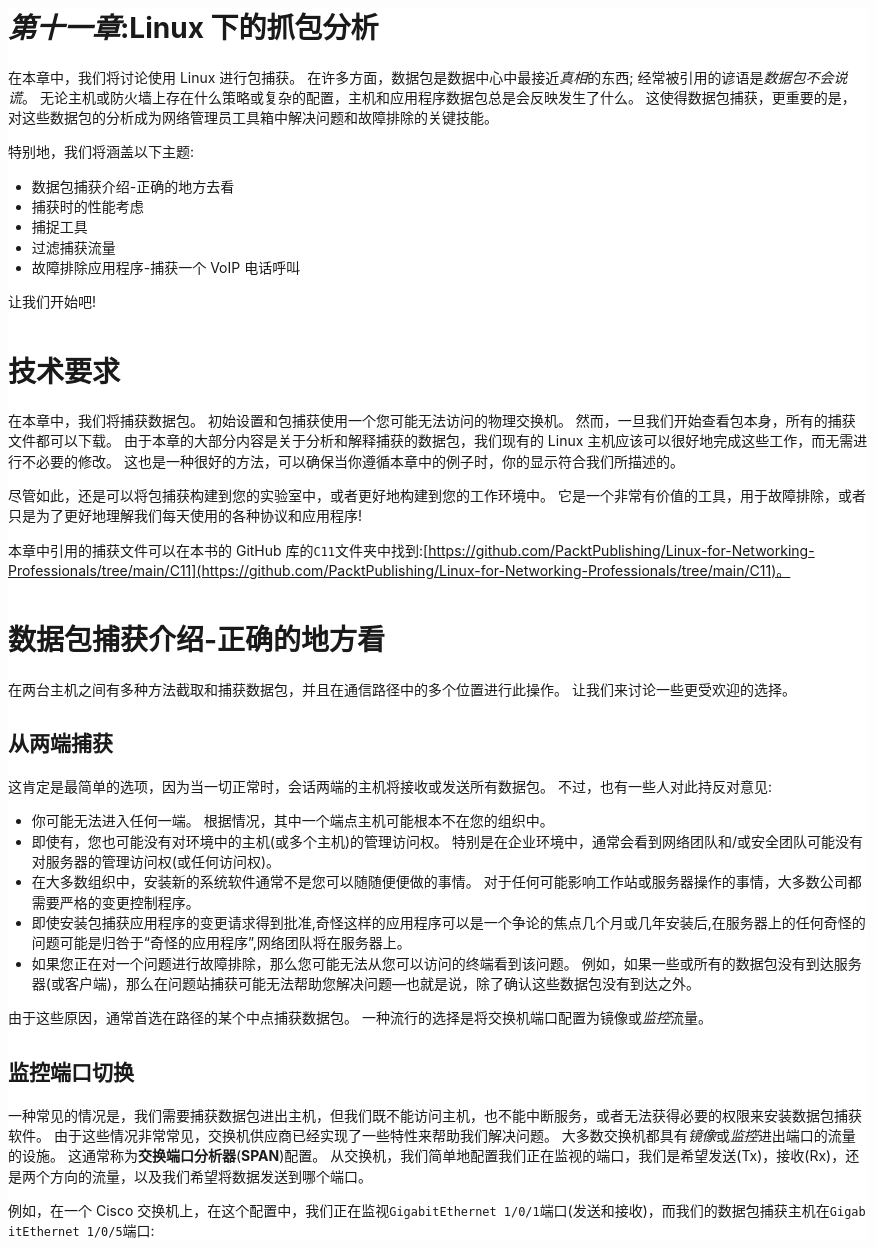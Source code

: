 # *第十一章*:Linux 下的抓包分析

在本章中，我们将讨论使用 Linux 进行包捕获。 在许多方面，数据包是数据中心中最接近*真相*的东西; 经常被引用的谚语是*数据包不会说谎*。 无论主机或防火墙上存在什么策略或复杂的配置，主机和应用程序数据包总是会反映发生了什么。 这使得数据包捕获，更重要的是，对这些数据包的分析成为网络管理员工具箱中解决问题和故障排除的关键技能。

特别地，我们将涵盖以下主题:

*   数据包捕获介绍-正确的地方去看
*   捕获时的性能考虑
*   捕捉工具
*   过滤捕获流量
*   故障排除应用程序-捕获一个 VoIP 电话呼叫

让我们开始吧!

# 技术要求

在本章中，我们将捕获数据包。 初始设置和包捕获使用一个您可能无法访问的物理交换机。 然而，一旦我们开始查看包本身，所有的捕获文件都可以下载。 由于本章的大部分内容是关于分析和解释捕获的数据包，我们现有的 Linux 主机应该可以很好地完成这些工作，而无需进行不必要的修改。 这也是一种很好的方法，可以确保当你遵循本章中的例子时，你的显示符合我们所描述的。

尽管如此，还是可以将包捕获构建到您的实验室中，或者更好地构建到您的工作环境中。 它是一个非常有价值的工具，用于故障排除，或者只是为了更好地理解我们每天使用的各种协议和应用程序!

本章中引用的捕获文件可以在本书的 GitHub 库的`C11`文件夹中找到:[https://github.com/PacktPublishing/Linux-for-Networking-Professionals/tree/main/C11](https://github.com/PacktPublishing/Linux-for-Networking-Professionals/tree/main/C11)。

# 数据包捕获介绍-正确的地方看

在两台主机之间有多种方法截取和捕获数据包，并且在通信路径中的多个位置进行此操作。 让我们来讨论一些更受欢迎的选择。

## 从两端捕获

这肯定是最简单的选项，因为当一切正常时，会话两端的主机将接收或发送所有数据包。 不过，也有一些人对此持反对意见:

*   你可能无法进入任何一端。 根据情况，其中一个端点主机可能根本不在您的组织中。
*   即使有，您也可能没有对环境中的主机(或多个主机)的管理访问权。 特别是在企业环境中，通常会看到网络团队和/或安全团队可能没有对服务器的管理访问权(或任何访问权)。
*   在大多数组织中，安装新的系统软件通常不是您可以随随便便做的事情。 对于任何可能影响工作站或服务器操作的事情，大多数公司都需要严格的变更控制程序。
*   即使安装包捕获应用程序的变更请求得到批准,奇怪这样的应用程序可以是一个争论的焦点几个月或几年安装后,在服务器上的任何奇怪的问题可能是归咎于“奇怪的应用程序”,网络团队将在服务器上。
*   如果您正在对一个问题进行故障排除，那么您可能无法从您可以访问的终端看到该问题。 例如，如果一些或所有的数据包没有到达服务器(或客户端)，那么在问题站捕获可能无法帮助您解决问题—也就是说，除了确认这些数据包没有到达之外。

由于这些原因，通常首选在路径的某个中点捕获数据包。 一种流行的选择是将交换机端口配置为镜像或*监控*流量。

## 监控端口切换

一种常见的情况是，我们需要捕获数据包进出主机，但我们既不能访问主机，也不能中断服务，或者无法获得必要的权限来安装数据包捕获软件。 由于这些情况非常常见，交换机供应商已经实现了一些特性来帮助我们解决问题。 大多数交换机都具有*镜像*或*监控*进出端口的流量的设施。 这通常称为**交换端口分析器**(**SPAN**)配置。 从交换机，我们简单地配置我们正在监视的端口，我们是希望发送(Tx)，接收(Rx)，还是两个方向的流量，以及我们希望将数据发送到哪个端口。

例如，在一个 Cisco 交换机上，在这个配置中，我们正在监视`GigabitEthernet 1/0/1`端口(发送和接收)，而我们的数据包捕获主机在`GigabitEthernet 1/0/5`端口:
